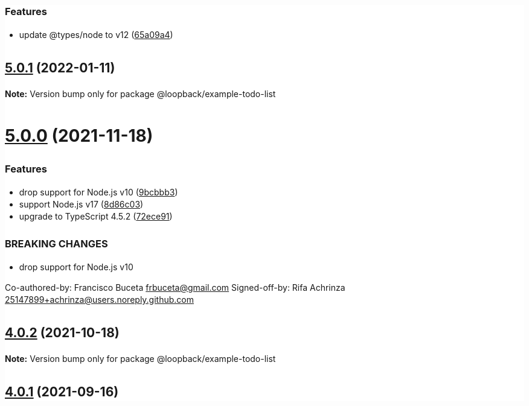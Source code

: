 
### Features

* update @types/node to v12 ([65a09a4](https://github.com/loopbackio/loopback-next/commit/65a09a406e4865f774f97b58af9e616733b8b255))





## [5.0.1](https://github.com/loopbackio/loopback-next/compare/@loopback/example-todo-list@5.0.0...@loopback/example-todo-list@5.0.1) (2022-01-11)

**Note:** Version bump only for package @loopback/example-todo-list





# [5.0.0](https://github.com/loopbackio/loopback-next/compare/@loopback/example-todo-list@4.0.2...@loopback/example-todo-list@5.0.0) (2021-11-18)


### Features

* drop support for Node.js v10 ([9bcbbb3](https://github.com/loopbackio/loopback-next/commit/9bcbbb358ec3eabc3033d4e7e1c22b524a7069b3))
* support Node.js v17 ([8d86c03](https://github.com/loopbackio/loopback-next/commit/8d86c03cb7047e2b1f18d05870628ef5783e71b2))
* upgrade to TypeScript 4.5.2 ([72ece91](https://github.com/loopbackio/loopback-next/commit/72ece91289ecfdfd8747bb9888ad75db73e8ff4b))


### BREAKING CHANGES

* drop support for Node.js v10

Co-authored-by: Francisco Buceta <frbuceta@gmail.com>
Signed-off-by: Rifa Achrinza <25147899+achrinza@users.noreply.github.com>





## [4.0.2](https://github.com/loopbackio/loopback-next/compare/@loopback/example-todo-list@4.0.1...@loopback/example-todo-list@4.0.2) (2021-10-18)

**Note:** Version bump only for package @loopback/example-todo-list





## [4.0.1](https://github.com/loopbackio/loopback-next/compare/@loopback/example-todo-list@4.0.0...@loopback/example-todo-list@4.0.1) (2021-09-16)
